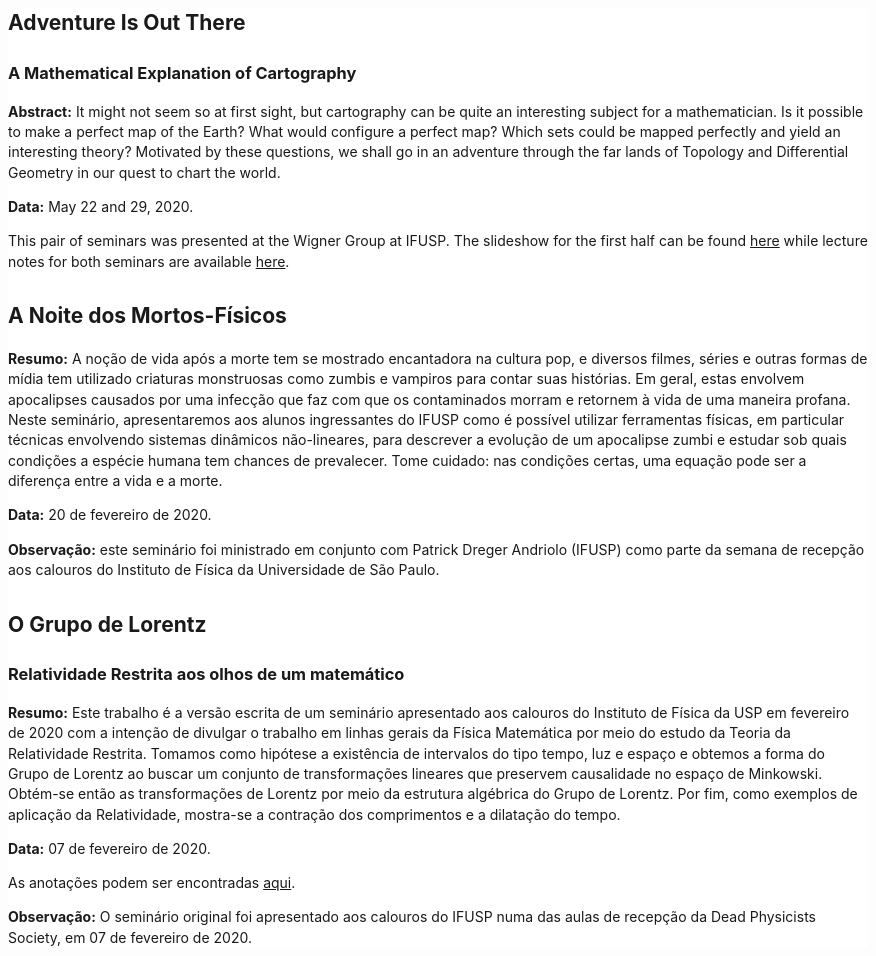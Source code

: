 ## Adventure Is Out There
### A Mathematical Explanation of Cartography

**Abstract:** It might not seem so at first sight, but cartography can be quite an interesting subject for a mathematician. Is it possible to make a perfect map of the Earth? What would configure a perfect map? Which sets could be mapped perfectly and yield an interesting theory? Motivated by these questions, we shall go in an adventure through the far lands of Topology and Differential Geometry in our quest to chart the world.

**Data:** May 22 and 29, 2020.

This pair of seminars was presented at the Wigner Group at IFUSP. The slideshow for the first half can be found [here](https://alves-nickolas.github.io/seminars/Adventure-Is-Out-There-I.pdf) while lecture notes for both seminars are available [here](https://alves-nickolas.github.io/pdf/Differential_Geometry.pdf).


## A Noite dos Mortos-Físicos

**Resumo:** A noção de vida após a morte tem se mostrado encantadora na cultura pop, e diversos filmes, séries e outras formas de mídia tem utilizado criaturas monstruosas como zumbis e vampiros para contar suas histórias. Em geral, estas envolvem apocalipses causados por uma infecção que faz com que os contaminados morram e retornem à vida de uma maneira profana. Neste seminário, apresentaremos aos alunos ingressantes do IFUSP como é possível utilizar ferramentas físicas, em particular técnicas envolvendo sistemas dinâmicos não-lineares, para descrever a evolução de um apocalipse zumbi e estudar sob quais condições a espécie humana tem chances de prevalecer. Tome cuidado: nas condições certas, uma equação pode ser a diferença entre a vida e a morte.

**Data:** 20 de fevereiro de 2020.

**Observação:** este seminário foi ministrado em conjunto com Patrick Dreger Andriolo (IFUSP) como parte da semana de recepção aos calouros do Instituto de Física da Universidade de São Paulo.


## O Grupo de Lorentz
### Relatividade Restrita aos olhos de um matemático

**Resumo:** Este trabalho é a versão escrita de um seminário apresentado aos calouros do Instituto de Física da USP em fevereiro de 2020 com a intenção de divulgar o trabalho em linhas gerais da Física Matemática por meio do estudo da Teoria da Relatividade Restrita. Tomamos como hipótese a existência de intervalos do tipo tempo, luz e espaço e obtemos a forma do Grupo de Lorentz ao buscar um conjunto de transformações lineares que preservem causalidade no espaço de Minkowski. Obtém-se então as transformações de Lorentz por meio da estrutura algébrica do Grupo de Lorentz. Por fim, como exemplos de aplicação da Relatividade, mostra-se a contração dos comprimentos e a dilatação do tempo.

**Data:** 07 de fevereiro de 2020.

As anotações podem ser encontradas [aqui](https://alves-nickolas.github.io/pdf/O_Grupo_de_Lorentz.pdf).

**Observação:** O seminário original foi apresentado aos calouros do IFUSP numa das aulas de recepção da Dead Physicists Society, em 07 de fevereiro de 2020.
